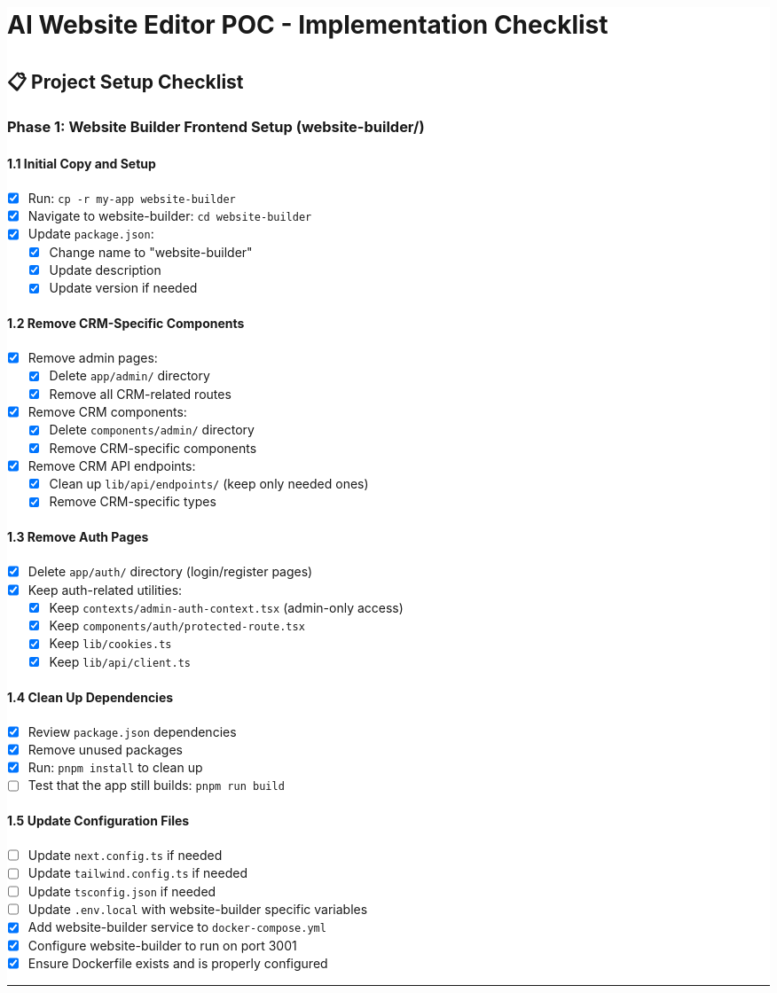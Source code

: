 # AI Website Editor POC - Implementation Checklist

## 📋 **Project Setup Checklist**

### **Phase 1: Website Builder Frontend Setup (website-builder/)**

#### **1.1 Initial Copy and Setup**
- [x] Run: `cp -r my-app website-builder`
- [x] Navigate to website-builder: `cd website-builder`
- [x] Update `package.json`:
  - [x] Change name to "website-builder"
  - [x] Update description
  - [x] Update version if needed

#### **1.2 Remove CRM-Specific Components**
- [x] Remove admin pages:
  - [x] Delete `app/admin/` directory
  - [x] Remove all CRM-related routes
- [x] Remove CRM components:
  - [x] Delete `components/admin/` directory
  - [x] Remove CRM-specific components
- [x] Remove CRM API endpoints:
  - [x] Clean up `lib/api/endpoints/` (keep only needed ones)
  - [x] Remove CRM-specific types

#### **1.3 Remove Auth Pages**
- [x] Delete `app/auth/` directory (login/register pages)
- [x] Keep auth-related utilities:
  - [x] Keep `contexts/admin-auth-context.tsx` (admin-only access)
  - [x] Keep `components/auth/protected-route.tsx`
  - [x] Keep `lib/cookies.ts`
  - [x] Keep `lib/api/client.ts`

#### **1.4 Clean Up Dependencies**
- [x] Review `package.json` dependencies
- [x] Remove unused packages
- [x] Run: `pnpm install` to clean up
- [ ] Test that the app still builds: `pnpm run build`

#### **1.5 Update Configuration Files**
- [ ] Update `next.config.ts` if needed
- [ ] Update `tailwind.config.ts` if needed
- [ ] Update `tsconfig.json` if needed
- [ ] Update `.env.local` with website-builder specific variables
- [x] Add website-builder service to `docker-compose.yml`
- [x] Configure website-builder to run on port 3001
- [x] Ensure Dockerfile exists and is properly configured

---